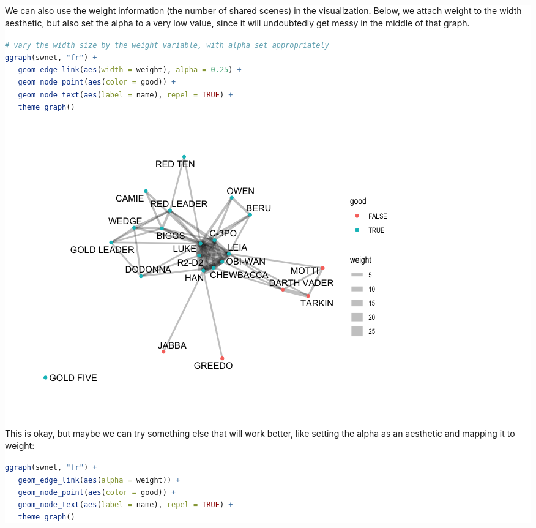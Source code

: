 We can also use the weight information (the number of shared scenes) in
the visualization. Below, we attach weight to the width aesthetic, but
also set the alpha to a very low value, since it will undoubtedly get
messy in the middle of that graph.

``` r
# vary the width size by the weight variable, with alpha set appropriately
ggraph(swnet, "fr") +
   geom_edge_link(aes(width = weight), alpha = 0.25) +
   geom_node_point(aes(color = good)) +
   geom_node_text(aes(label = name), repel = TRUE) +
   theme_graph()
```

![](Machine-Learning-Text-Social-Networks-Demo_files/figure-gfm/unnamed-chunk-30-1.png)

This is okay, but maybe we can try something else that will work better,
like setting the alpha as an aesthetic and mapping it to weight:

``` r
ggraph(swnet, "fr") +
   geom_edge_link(aes(alpha = weight)) +
   geom_node_point(aes(color = good)) +
   geom_node_text(aes(label = name), repel = TRUE) +
   theme_graph()
```
